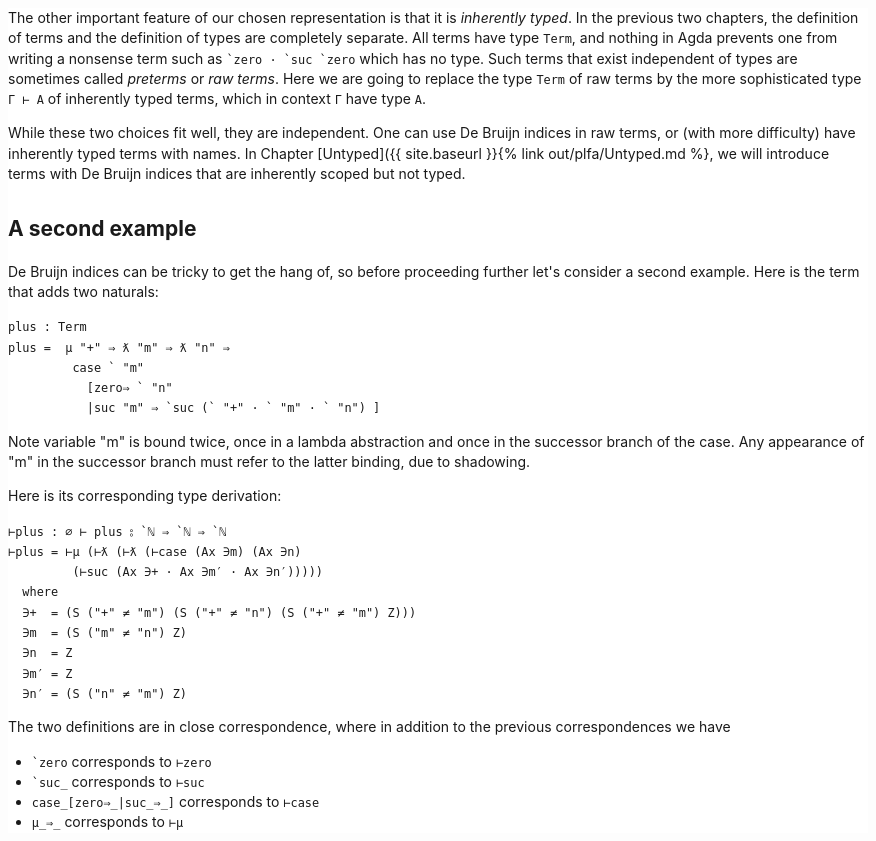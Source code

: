 The other important feature of our chosen representation is
that it is _inherently typed_.  In the previous two chapters,
the definition of terms and the definition of types are
completely separate.  All terms have type `Term`, and nothing
in Agda prevents one from writing a nonsense term such as ``
`zero · `suc `zero `` which has no type.  Such terms that
exist independent of types are sometimes called _preterms_ or
_raw terms_.  Here we are going to replace the type `Term` of
raw terms by the more sophisticated type `Γ ⊢ A` of inherently
typed terms, which in context `Γ` have type `A`.

While these two choices fit well, they are independent.  One
can use De Bruijn indices in raw terms, or (with more
difficulty) have inherently typed terms with names.  In
Chapter [Untyped]({{ site.baseurl }}{% link out/plfa/Untyped.md %},
we will introduce terms with De Bruijn indices that
are inherently scoped but not typed.


## A second example

De Bruijn indices can be tricky to get the hang of, so before
proceeding further let's consider a second example.  Here is
the term that adds two naturals:

    plus : Term
    plus =  μ "+" ⇒ ƛ "m" ⇒ ƛ "n" ⇒
             case ` "m"
               [zero⇒ ` "n"
               |suc "m" ⇒ `suc (` "+" · ` "m" · ` "n") ]
  
Note variable "m" is bound twice, once in a lambda abstraction
and once in the successor branch of the case.  Any appearance
of "m" in the successor branch must refer to the latter
binding, due to shadowing.

Here is its corresponding type derivation:

    ⊢plus : ∅ ⊢ plus ⦂ `ℕ ⇒ `ℕ ⇒ `ℕ
    ⊢plus = ⊢μ (⊢ƛ (⊢ƛ (⊢case (Ax ∋m) (Ax ∋n)
             (⊢suc (Ax ∋+ · Ax ∋m′ · Ax ∋n′)))))
      where
      ∋+  = (S ("+" ≠ "m") (S ("+" ≠ "n") (S ("+" ≠ "m") Z)))
      ∋m  = (S ("m" ≠ "n") Z)
      ∋n  = Z
      ∋m′ = Z
      ∋n′ = (S ("n" ≠ "m") Z)

The two definitions are in close correspondence, where in
addition to the previous correspondences we have

  * `` `zero `` corresponds to `⊢zero`
  * `` `suc_ `` corresponds to `⊢suc`
  * `` case_[zero⇒_|suc_⇒_] `` corresponds to `⊢case`
  * `μ_⇒_` corresponds to `⊢μ`

